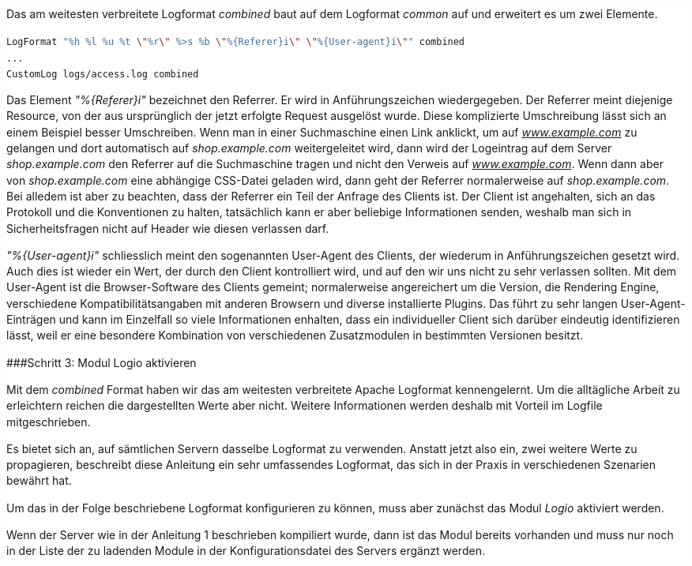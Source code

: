 Das am weitesten verbreitete Logformat _combined_ baut auf dem Logformat _common_ auf und
erweitert es um zwei Elemente.

```bash
LogFormat "%h %l %u %t \"%r\" %>s %b \"%{Referer}i\" \"%{User-agent}i\"" combined
...
CustomLog logs/access.log combined
```
 
Das Element _"%{Referer}i"_ bezeichnet den Referrer. Er wird in
Anführungszeichen wiedergegeben. Der Referrer meint diejenige
Resource, von der aus ursprünglich der jetzt erfolgte Request ausgelöst
wurde. Diese komplizierte Umschreibung lässt sich an einem Beispiel
besser Umschreiben. Wenn man in einer Suchmaschine einen Link anklickt,
um auf _www.example.com_ zu gelangen und dort automatisch auf
_shop.example.com_ weitergeleitet wird, dann wird der
Logeintrag auf dem Server _shop.example.com_ den Referrer auf die
Suchmaschine tragen und nicht den Verweis auf _www.example.com_.
Wenn dann aber von _shop.example.com_ eine abhängige CSS-Datei
geladen wird, dann geht der Referrer normalerweise auf
_shop.example.com_. Bei alledem ist aber zu beachten, dass der
Referrer ein Teil der Anfrage des Clients ist. Der Client ist
angehalten, sich an das Protokoll und die Konventionen zu halten,
tatsächlich kann er aber beliebige Informationen senden, weshalb man
sich in Sicherheitsfragen nicht auf Header wie diesen verlassen darf.

_"%{User-agent}i"_ schliesslich meint den sogenannten User-Agent des Clients,
der wiederum in Anführungszeichen gesetzt wird.
Auch dies ist wieder ein Wert, der durch den Client kontrolliert wird,
und auf den wir uns nicht zu sehr verlassen sollten. Mit dem User-Agent
ist die Browser-Software des Clients gemeint; normalerweise angereichert
um die Version, die Rendering Engine, verschiedene Kompatibilitätsangaben
mit anderen Browsern und diverse installierte Plugins. Das führt zu sehr
langen User-Agent-Einträgen und kann im Einzelfall so viele
Informationen enhalten, dass ein individueller Client sich darüber
eindeutig identifizieren lässt, weil er eine besondere Kombination
von verschiedenen Zusatzmodulen in bestimmten Versionen besitzt.

###Schritt 3: Modul Logio aktivieren

Mit dem _combined_ Format haben wir das am weitesten verbreitete Apache
Logformat kennengelernt. Um die alltägliche Arbeit zu erleichtern
reichen die dargestellten Werte aber nicht. Weitere Informationen werden
deshalb mit Vorteil im Logfile mitgeschrieben.

Es bietet sich an, auf sämtlichen Servern dasselbe Logformat zu
verwenden. Anstatt jetzt also ein, zwei weitere Werte zu propagieren,
beschreibt diese Anleitung ein sehr umfassendes Logformat, das
sich in der Praxis in verschiedenen Szenarien bewährt hat.

Um das in der Folge beschriebene Logformat konfigurieren zu können,
muss aber zunächst das Modul _Logio_ aktiviert werden.

Wenn der Server wie in der Anleitung 1 beschrieben
kompiliert wurde, dann ist das Modul bereits vorhanden und muss nur noch in der Liste
der zu ladenden Module in der Konfigurationsdatei des Servers ergänzt werden.

